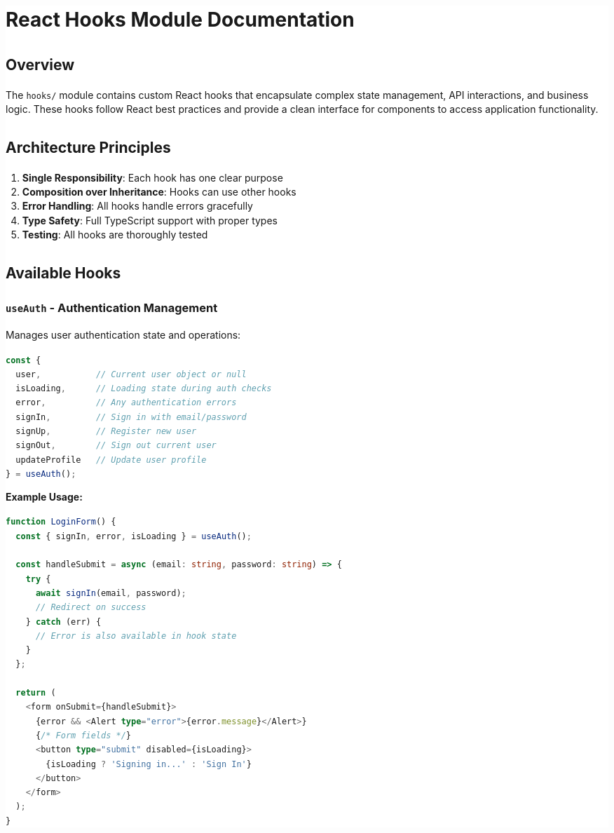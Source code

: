 # React Hooks Module Documentation

## Overview

The `hooks/` module contains custom React hooks that encapsulate complex state management, API interactions, and business logic. These hooks follow React best practices and provide a clean interface for components to access application functionality.

## Architecture Principles

1. **Single Responsibility**: Each hook has one clear purpose
2. **Composition over Inheritance**: Hooks can use other hooks
3. **Error Handling**: All hooks handle errors gracefully
4. **Type Safety**: Full TypeScript support with proper types
5. **Testing**: All hooks are thoroughly tested

## Available Hooks

### `useAuth` - Authentication Management

Manages user authentication state and operations:

```typescript
const {
  user,           // Current user object or null
  isLoading,      // Loading state during auth checks
  error,          // Any authentication errors
  signIn,         // Sign in with email/password
  signUp,         // Register new user
  signOut,        // Sign out current user
  updateProfile   // Update user profile
} = useAuth();
```

**Example Usage:**
```typescript
function LoginForm() {
  const { signIn, error, isLoading } = useAuth();
  
  const handleSubmit = async (email: string, password: string) => {
    try {
      await signIn(email, password);
      // Redirect on success
    } catch (err) {
      // Error is also available in hook state
    }
  };
  
  return (
    <form onSubmit={handleSubmit}>
      {error && <Alert type="error">{error.message}</Alert>}
      {/* Form fields */}
      <button type="submit" disabled={isLoading}>
        {isLoading ? 'Signing in...' : 'Sign In'}
      </button>
    </form>
  );
}
```
